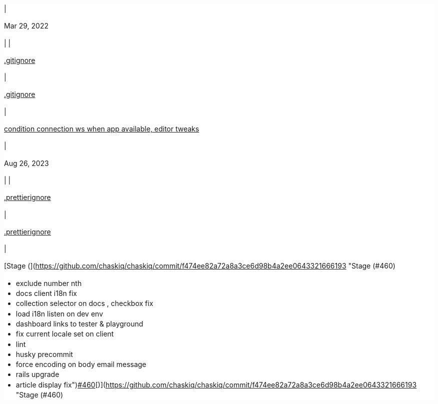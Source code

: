 

 | 

Mar 29, 2022

 |
| 

[.gitignore](https://github.com/chaskiq/chaskiq/blob/main/.gitignore ".gitignore")







 | 

[.gitignore](https://github.com/chaskiq/chaskiq/blob/main/.gitignore ".gitignore")







 | 

[condition connection ws when app available, editor tweaks](https://github.com/chaskiq/chaskiq/commit/7c0ccc633b9cba71e583eddf137c10c8779f5848 "condition connection ws when app available, editor tweaks")



 | 

Aug 26, 2023

 |
| 

[.prettierignore](https://github.com/chaskiq/chaskiq/blob/main/.prettierignore ".prettierignore")







 | 

[.prettierignore](https://github.com/chaskiq/chaskiq/blob/main/.prettierignore ".prettierignore")







 | 

[Stage (](https://github.com/chaskiq/chaskiq/commit/f474ee82a72a8a3ce6d98b4a2ee0643321666193 "Stage (#460)
* exclude number nth
* docs client i18n fix
* collection selector on docs , checkbox fix
* load i18n listen on dev env
* dashboard links to tester & playground
* fix current locale set on client
* lint
* husky precommit
* force encoding on body email message
* rails upgrade
* article display fix")[#460](https://github.com/chaskiq/chaskiq/pull/460)[)](https://github.com/chaskiq/chaskiq/commit/f474ee82a72a8a3ce6d98b4a2ee0643321666193 "Stage (#460)